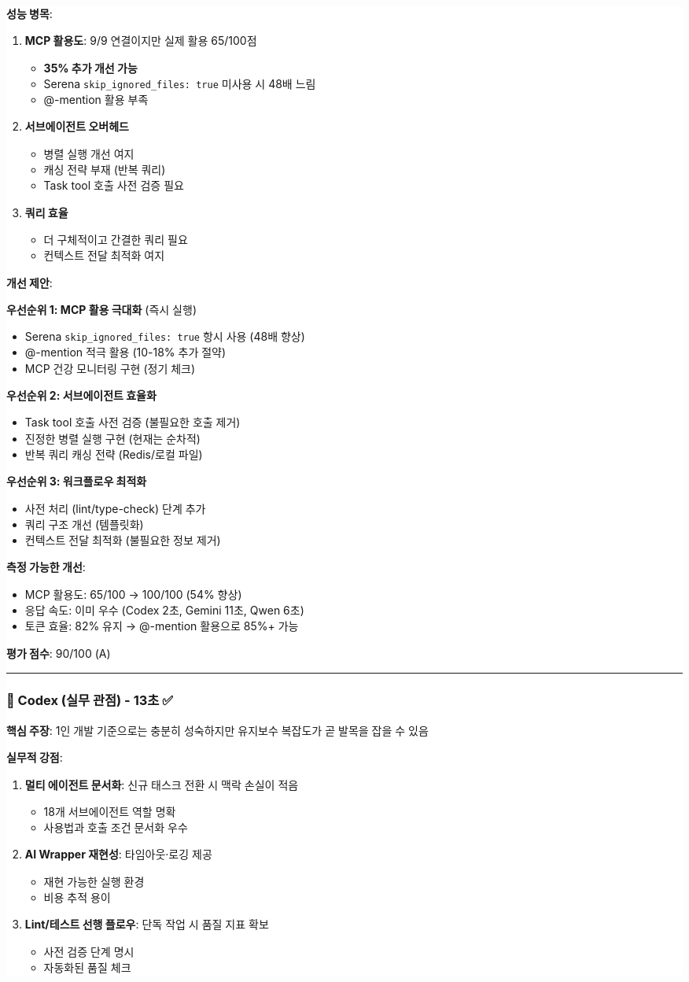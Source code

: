 **성능 병목**:
1. **MCP 활용도**: 9/9 연결이지만 실제 활용 65/100점
   - **35% 추가 개선 가능**
   - Serena `skip_ignored_files: true` 미사용 시 48배 느림
   - @-mention 활용 부족

2. **서브에이전트 오버헤드**
   - 병렬 실행 개선 여지
   - 캐싱 전략 부재 (반복 쿼리)
   - Task tool 호출 사전 검증 필요

3. **쿼리 효율**
   - 더 구체적이고 간결한 쿼리 필요
   - 컨텍스트 전달 최적화 여지

**개선 제안**:

**우선순위 1: MCP 활용 극대화** (즉시 실행)
- Serena `skip_ignored_files: true` 항시 사용 (48배 향상)
- @-mention 적극 활용 (10-18% 추가 절약)
- MCP 건강 모니터링 구현 (정기 체크)

**우선순위 2: 서브에이전트 효율화**
- Task tool 호출 사전 검증 (불필요한 호출 제거)
- 진정한 병렬 실행 구현 (현재는 순차적)
- 반복 쿼리 캐싱 전략 (Redis/로컬 파일)

**우선순위 3: 워크플로우 최적화**
- 사전 처리 (lint/type-check) 단계 추가
- 쿼리 구조 개선 (템플릿화)
- 컨텍스트 전달 최적화 (불필요한 정보 제거)

**측정 가능한 개선**:
- MCP 활용도: 65/100 → 100/100 (54% 향상)
- 응답 속도: 이미 우수 (Codex 2초, Gemini 11초, Qwen 6초)
- 토큰 효율: 82% 유지 → @-mention 활용으로 85%+ 가능

**평가 점수**: 90/100 (A)

---

### 💼 Codex (실무 관점) - 13초 ✅

**핵심 주장**: 1인 개발 기준으로는 충분히 성숙하지만 유지보수 복잡도가 곧 발목을 잡을 수 있음

**실무적 강점**:
1. **멀티 에이전트 문서화**: 신규 태스크 전환 시 맥락 손실이 적음
   - 18개 서브에이전트 역할 명확
   - 사용법과 호출 조건 문서화 우수

2. **AI Wrapper 재현성**: 타임아웃·로깅 제공
   - 재현 가능한 실행 환경
   - 비용 추적 용이

3. **Lint/테스트 선행 플로우**: 단독 작업 시 품질 지표 확보
   - 사전 검증 단계 명시
   - 자동화된 품질 체크
